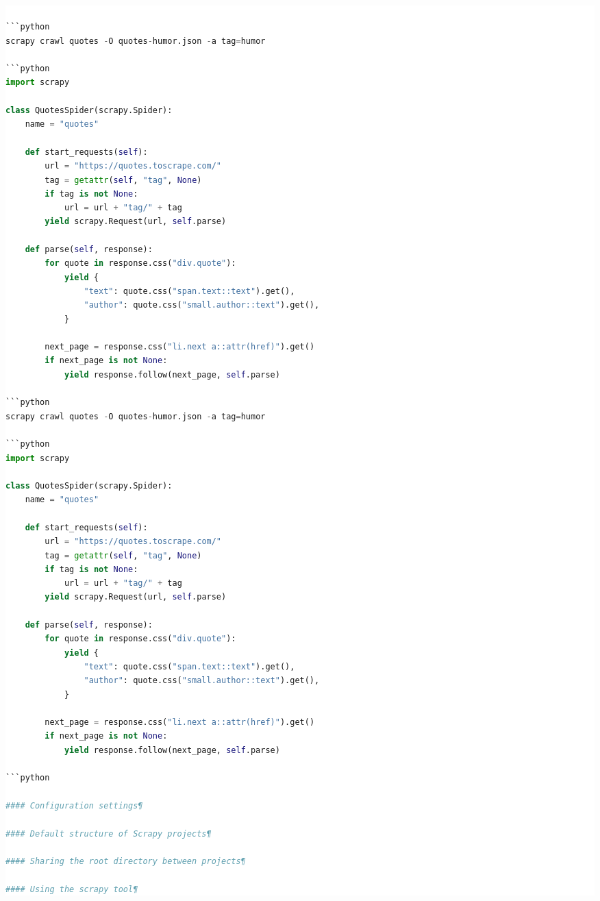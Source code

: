 ```python

```python
scrapy crawl quotes -O quotes-humor.json -a tag=humor

```python
import scrapy

class QuotesSpider(scrapy.Spider):
    name = "quotes"

    def start_requests(self):
        url = "https://quotes.toscrape.com/"
        tag = getattr(self, "tag", None)
        if tag is not None:
            url = url + "tag/" + tag
        yield scrapy.Request(url, self.parse)

    def parse(self, response):
        for quote in response.css("div.quote"):
            yield {
                "text": quote.css("span.text::text").get(),
                "author": quote.css("small.author::text").get(),
            }

        next_page = response.css("li.next a::attr(href)").get()
        if next_page is not None:
            yield response.follow(next_page, self.parse)

```python
scrapy crawl quotes -O quotes-humor.json -a tag=humor

```python
import scrapy

class QuotesSpider(scrapy.Spider):
    name = "quotes"

    def start_requests(self):
        url = "https://quotes.toscrape.com/"
        tag = getattr(self, "tag", None)
        if tag is not None:
            url = url + "tag/" + tag
        yield scrapy.Request(url, self.parse)

    def parse(self, response):
        for quote in response.css("div.quote"):
            yield {
                "text": quote.css("span.text::text").get(),
                "author": quote.css("small.author::text").get(),
            }

        next_page = response.css("li.next a::attr(href)").get()
        if next_page is not None:
            yield response.follow(next_page, self.parse)

```python

#### Configuration settings¶

#### Default structure of Scrapy projects¶

#### Sharing the root directory between projects¶

#### Using the scrapy tool¶
```